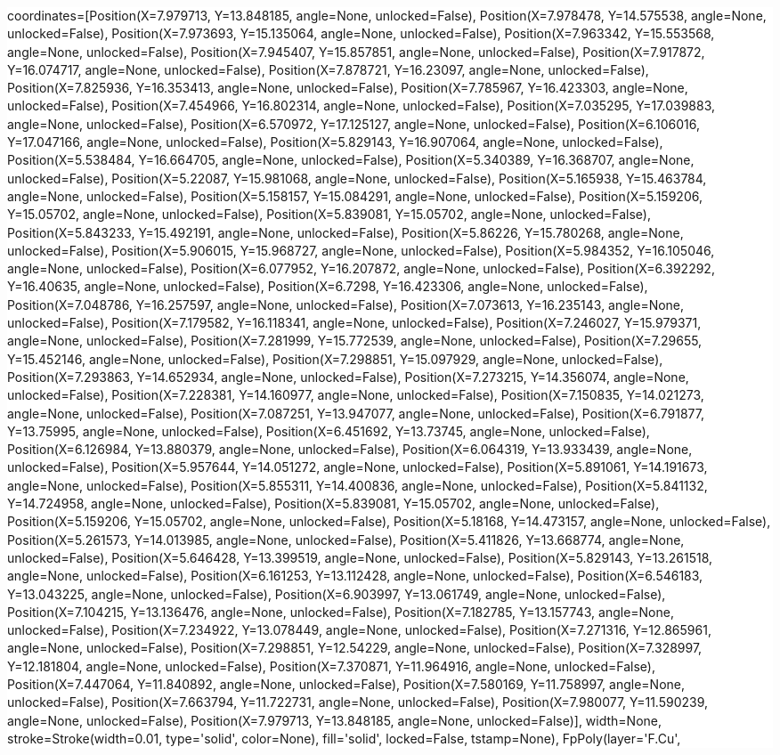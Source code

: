 coordinates=[Position(X=7.979713, Y=13.848185, angle=None, unlocked=False), Position(X=7.978478, Y=14.575538, angle=None, unlocked=False), Position(X=7.973693, Y=15.135064, angle=None, unlocked=False), Position(X=7.963342, Y=15.553568, angle=None, unlocked=False), Position(X=7.945407, Y=15.857851, angle=None, unlocked=False), Position(X=7.917872, Y=16.074717, angle=None, unlocked=False), Position(X=7.878721, Y=16.23097, angle=None, unlocked=False), Position(X=7.825936, Y=16.353413, angle=None, unlocked=False), Position(X=7.785967, Y=16.423303, angle=None, unlocked=False), Position(X=7.454966, Y=16.802314, angle=None, unlocked=False), Position(X=7.035295, Y=17.039883, angle=None, unlocked=False), Position(X=6.570972, Y=17.125127, angle=None, unlocked=False), Position(X=6.106016, Y=17.047166, angle=None, unlocked=False), Position(X=5.829143, Y=16.907064, angle=None, unlocked=False), Position(X=5.538484, Y=16.664705, angle=None, unlocked=False), Position(X=5.340389, Y=16.368707, angle=None, unlocked=False), Position(X=5.22087, Y=15.981068, angle=None, unlocked=False), Position(X=5.165938, Y=15.463784, angle=None, unlocked=False), Position(X=5.158157, Y=15.084291, angle=None, unlocked=False), Position(X=5.159206, Y=15.05702, angle=None, unlocked=False), Position(X=5.839081, Y=15.05702, angle=None, unlocked=False), Position(X=5.843233, Y=15.492191, angle=None, unlocked=False), Position(X=5.86226, Y=15.780268, angle=None, unlocked=False), Position(X=5.906015, Y=15.968727, angle=None, unlocked=False), Position(X=5.984352, Y=16.105046, angle=None, unlocked=False), Position(X=6.077952, Y=16.207872, angle=None, unlocked=False), Position(X=6.392292, Y=16.40635, angle=None, unlocked=False), Position(X=6.7298, Y=16.423306, angle=None, unlocked=False), Position(X=7.048786, Y=16.257597, angle=None, unlocked=False), Position(X=7.073613, Y=16.235143, angle=None, unlocked=False), Position(X=7.179582, Y=16.118341, angle=None, unlocked=False), Position(X=7.246027, Y=15.979371, angle=None, unlocked=False), Position(X=7.281999, Y=15.772539, angle=None, unlocked=False), Position(X=7.29655, Y=15.452146, angle=None, unlocked=False), Position(X=7.298851, Y=15.097929, angle=None, unlocked=False), Position(X=7.293863, Y=14.652934, angle=None, unlocked=False), Position(X=7.273215, Y=14.356074, angle=None, unlocked=False), Position(X=7.228381, Y=14.160977, angle=None, unlocked=False), Position(X=7.150835, Y=14.021273, angle=None, unlocked=False), Position(X=7.087251, Y=13.947077, angle=None, unlocked=False), Position(X=6.791877, Y=13.75995, angle=None, unlocked=False), Position(X=6.451692, Y=13.73745, angle=None, unlocked=False), Position(X=6.126984, Y=13.880379, angle=None, unlocked=False), Position(X=6.064319, Y=13.933439, angle=None, unlocked=False), Position(X=5.957644, Y=14.051272, angle=None, unlocked=False), Position(X=5.891061, Y=14.191673, angle=None, unlocked=False), Position(X=5.855311, Y=14.400836, angle=None, unlocked=False), Position(X=5.841132, Y=14.724958, angle=None, unlocked=False), Position(X=5.839081, Y=15.05702, angle=None, unlocked=False), Position(X=5.159206, Y=15.05702, angle=None, unlocked=False), Position(X=5.18168, Y=14.473157, angle=None, unlocked=False), Position(X=5.261573, Y=14.013985, angle=None, unlocked=False), Position(X=5.411826, Y=13.668774, angle=None, unlocked=False), Position(X=5.646428, Y=13.399519, angle=None, unlocked=False), Position(X=5.829143, Y=13.261518, angle=None, unlocked=False), Position(X=6.161253, Y=13.112428, angle=None, unlocked=False), Position(X=6.546183, Y=13.043225, angle=None, unlocked=False), Position(X=6.903997, Y=13.061749, angle=None, unlocked=False), Position(X=7.104215, Y=13.136476, angle=None, unlocked=False), Position(X=7.182785, Y=13.157743, angle=None, unlocked=False), Position(X=7.234922, Y=13.078449, angle=None, unlocked=False), Position(X=7.271316, Y=12.865961, angle=None, unlocked=False), Position(X=7.298851, Y=12.54229, angle=None, unlocked=False), Position(X=7.328997, Y=12.181804, angle=None, unlocked=False), Position(X=7.370871, Y=11.964916, angle=None, unlocked=False), Position(X=7.447064, Y=11.840892, angle=None, unlocked=False), Position(X=7.580169, Y=11.758997, angle=None, unlocked=False), Position(X=7.663794, Y=11.722731, angle=None, unlocked=False), Position(X=7.980077, Y=11.590239, angle=None, unlocked=False), Position(X=7.979713, Y=13.848185, angle=None, unlocked=False)], width=None, stroke=Stroke(width=0.01, type='solid', color=None), fill='solid', locked=False, tstamp=None), FpPoly(layer='F.Cu',